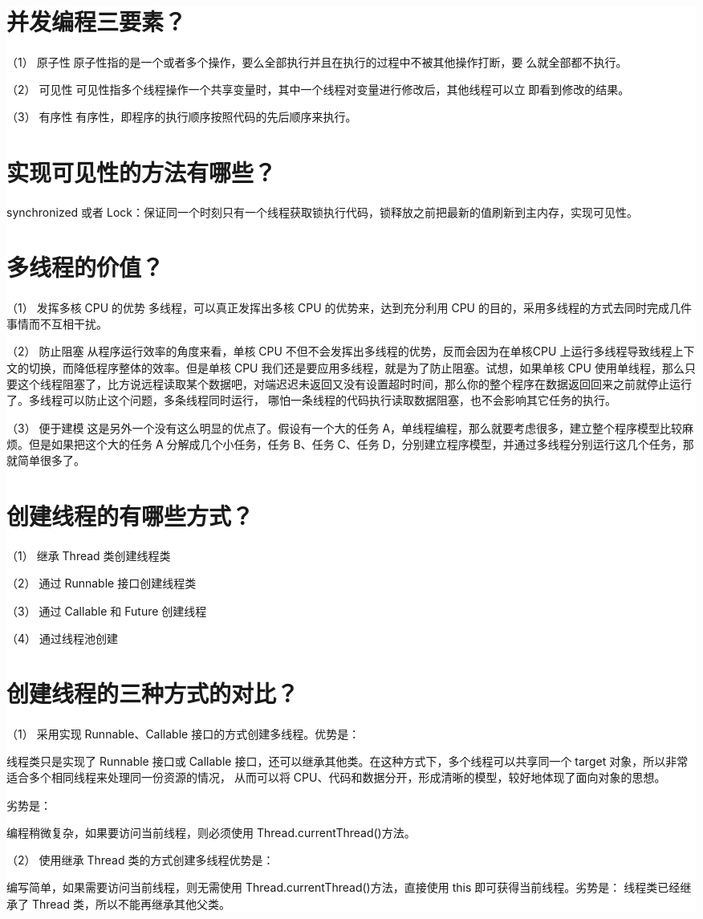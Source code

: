 # 并发编程三要素？
（1） 原子性
原子性指的是一个或者多个操作，要么全部执行并且在执行的过程中不被其他操作打断，要 么就全部都不执行。

（2） 可见性
可见性指多个线程操作一个共享变量时，其中一个线程对变量进行修改后，其他线程可以立 即看到修改的结果。

（3） 有序性
有序性，即程序的执行顺序按照代码的先后顺序来执行。

# 实现可见性的方法有哪些？
synchronized 或者 Lock：保证同一个时刻只有一个线程获取锁执行代码，锁释放之前把最新的值刷新到主内存，实现可见性。

# 多线程的价值？
（1） 发挥多核 CPU 的优势
多线程，可以真正发挥出多核 CPU 的优势来，达到充分利用 CPU 的目的，采用多线程的方式去同时完成几件事情而不互相干扰。

（2） 防止阻塞
从程序运行效率的角度来看，单核 CPU 不但不会发挥出多线程的优势，反而会因为在单核CPU 上运行多线程导致线程上下文的切换，而降低程序整体的效率。但是单核 CPU 我们还是要应用多线程，就是为了防止阻塞。试想，如果单核 CPU 使用单线程，那么只要这个线程阻塞了，比方说远程读取某个数据吧，对端迟迟未返回又没有设置超时时间，那么你的整个程序在数据返回回来之前就停止运行了。多线程可以防止这个问题，多条线程同时运行， 哪怕一条线程的代码执行读取数据阻塞，也不会影响其它任务的执行。

（3） 便于建模
这是另外一个没有这么明显的优点了。假设有一个大的任务 A，单线程编程，那么就要考虑很多，建立整个程序模型比较麻烦。但是如果把这个大的任务 A 分解成几个小任务，任务 B、任务 C、任务 D，分别建立程序模型，并通过多线程分别运行这几个任务，那就简单很多了。

# 创建线程的有哪些方式？
（1） 继承 Thread 类创建线程类

（2） 通过 Runnable 接口创建线程类

（3） 通过 Callable 和 Future 创建线程

（4） 通过线程池创建

# 创建线程的三种方式的对比？
（1） 采用实现 Runnable、Callable 接口的方式创建多线程。优势是：

线程类只是实现了 Runnable 接口或 Callable 接口，还可以继承其他类。在这种方式下，多个线程可以共享同一个 target 对象，所以非常适合多个相同线程来处理同一份资源的情况， 从而可以将 CPU、代码和数据分开，形成清晰的模型，较好地体现了面向对象的思想。

劣势是：

编程稍微复杂，如果要访问当前线程，则必须使用 Thread.currentThread()方法。

（2） 使用继承 Thread 类的方式创建多线程优势是：

编写简单，如果需要访问当前线程，则无需使用 Thread.currentThread()方法，直接使用 this
即可获得当前线程。劣势是：
线程类已经继承了 Thread 类，所以不能再继承其他父类。
